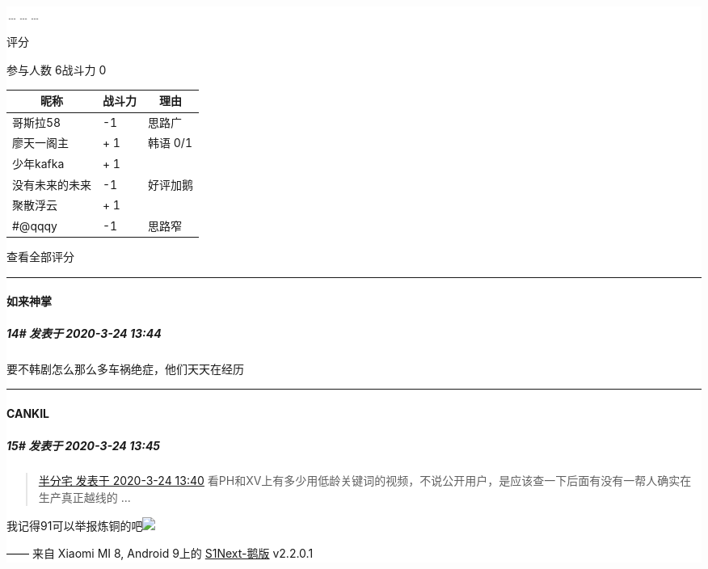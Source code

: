 
﹍﹍﹍

评分





 参与人数 6战斗力 0

|昵称|战斗力|理由|
|----|---|---|
| 哥斯拉58|-1|思路广|
| 廖天一阁主| + 1|韩语 0/1|
| 少年kafka| + 1||
| 没有未来的未来|-1|好评加鹅|
| 聚散浮云| + 1||
| #@qqqy|-1|思路窄|



查看全部评分






-----

####  如来神掌  
##### 14#       发表于 2020-3-24 13:44




要不韩剧怎么那么多车祸绝症，他们天天在经历







-----

####  CANKIL  
##### 15#       发表于 2020-3-24 13:45



<blockquote><a href="httphttps://bbs.saraba1st.com/2b/forum.php?mod=redirect&amp;goto=findpost&amp;pid=46855563&amp;ptid=1920599" target="_blank">半分宅 发表于 2020-3-24 13:40</a>
看PH和XV上有多少用低龄关键词的视频，不说公开用户，是应该查一下后面有没有一帮人确实在生产真正越线的 ...</blockquote>
我记得91可以举报炼铜的吧<img src="https://static.saraba1st.com/image/smiley/face2017/002.png" referrerpolicy="no-referrer">

—— 来自 Xiaomi MI 8, Android 9上的 [S1Next-鹅版](https://github.com/ykrank/S1-Next/releases) v2.2.0.1


